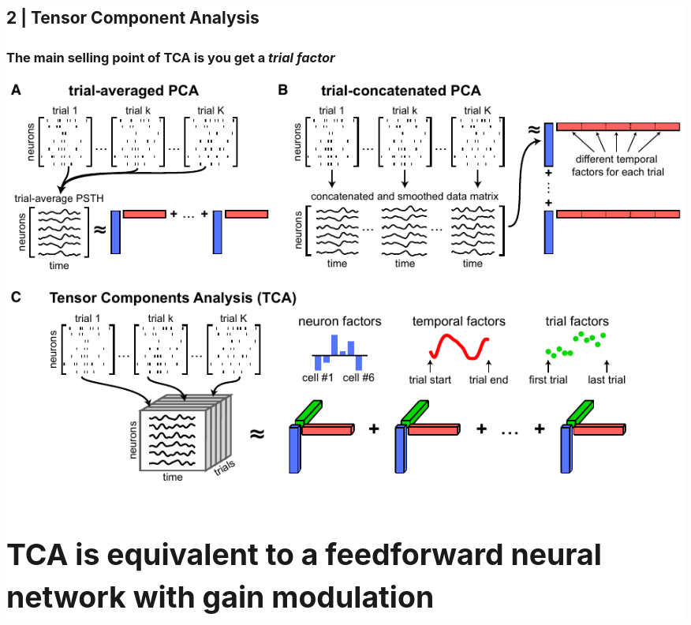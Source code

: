 
</font>



## 2 | Tensor Component Analysis 



### The main selling point of TCA is you get a *trial factor*


![TCA and other methods](./figures/williams2018unsupervised/TCA-paper-figure-1.png)  




<font size=6>

### TCA is equivalent to a feedforward neural network with gain modulation


</font>



<font size=5>

<div id='left'>
